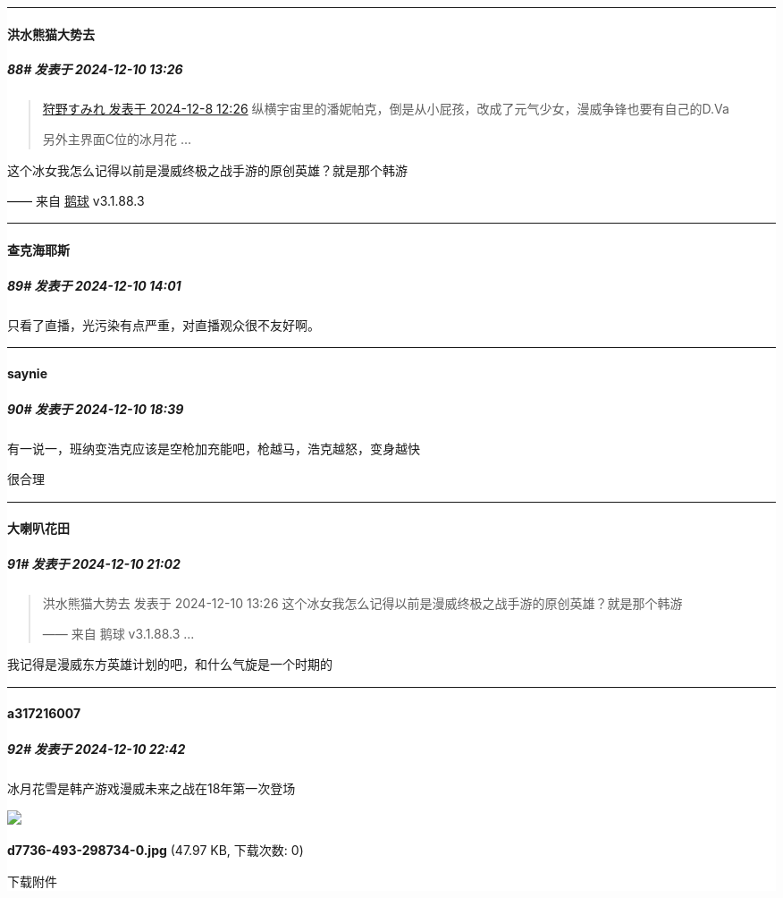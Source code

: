 *****

####  洪水熊猫大势去  
##### 88#       发表于 2024-12-10 13:26

<blockquote><a href="httphttps://bbs.saraba1st.com/2b/forum.php?mod=redirect&amp;goto=findpost&amp;pid=66872390&amp;ptid=2209555" target="_blank">狩野すみれ 发表于 2024-12-8 12:26</a>
纵横宇宙里的潘妮帕克，倒是从小屁孩，改成了元气少女，漫威争锋也要有自己的D.Va

另外主界面C位的冰月花 ...</blockquote>
这个冰女我怎么记得以前是漫威终极之战手游的原创英雄？就是那个韩游

—— 来自 [鹅球](https://www.pgyer.com/GcUxKd4w) v3.1.88.3


*****

####  查克海耶斯  
##### 89#       发表于 2024-12-10 14:01

只看了直播，光污染有点严重，对直播观众很不友好啊。


*****

####  saynie  
##### 90#       发表于 2024-12-10 18:39

有一说一，班纳变浩克应该是空枪加充能吧，枪越马，浩克越怒，变身越快

很合理


*****

####  大喇叭花田  
##### 91#       发表于 2024-12-10 21:02

<blockquote>洪水熊猫大势去 发表于 2024-12-10 13:26
这个冰女我怎么记得以前是漫威终极之战手游的原创英雄？就是那个韩游

—— 来自 鹅球 v3.1.88.3 ...</blockquote>
我记得是漫威东方英雄计划的吧，和什么气旋是一个时期的


*****

####  a317216007  
##### 92#       发表于 2024-12-10 22:42

冰月花雪是韩产游戏漫威未来之战在18年第一次登场

<img src="https://img.saraba1st.com/forum/202412/10/223907qt9tg9e9lr10wepj.jpg" referrerpolicy="no-referrer">

<strong>d7736-493-298734-0.jpg</strong> (47.97 KB, 下载次数: 0)

下载附件
